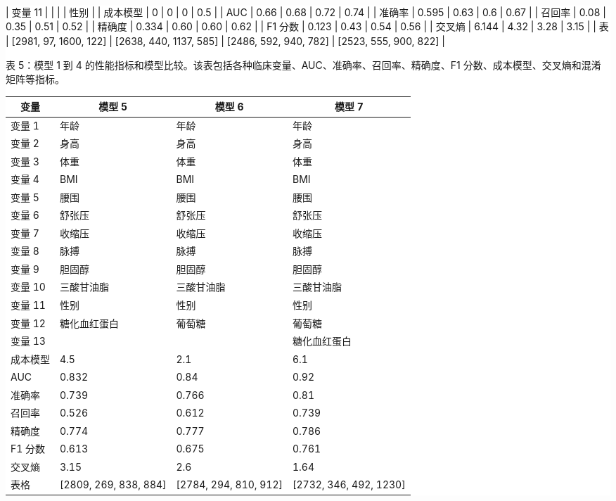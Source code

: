 | 变量 11 |  |  |  | 性别 |
| 成本模型 | 0 | 0 | 0 | 0.5 |
| AUC | 0.66 | 0.68 | 0.72 | 0.74 |
| 准确率 | 0.595 | 0.63 | 0.6 | 0.67 |
| 召回率 | 0.08 | 0.35 | 0.51 | 0.52 |
| 精确度 | 0.334 | 0.60 | 0.60 | 0.62 |
| F1 分数 | 0.123 | 0.43 | 0.54 | 0.56 |
| 交叉熵 | 6.144 | 4.32 | 3.28 | 3.15 |
| 表 | [2981, 97, 1600, 122] | [2638, 440, 1137, 585] | [2486, 592, 940, 782] | [2523, 555, 900, 822] |

表 5：模型 1 到 4 的性能指标和模型比较。该表包括各种临床变量、AUC、准确率、召回率、精确度、F1 分数、成本模型、交叉熵和混淆矩阵等指标。

| 变量 | 模型 5 | 模型 6 | 模型 7 |
| --- | --- | --- | --- |
| 变量 1 | 年龄 | 年龄 | 年龄 |
| 变量 2 | 身高 | 身高 | 身高 |
| 变量 3 | 体重 | 体重 | 体重 |
| 变量 4 | BMI | BMI | BMI |
| 变量 5 | 腰围 | 腰围 | 腰围 |
| 变量 6 | 舒张压 | 舒张压 | 舒张压 |
| 变量 7 | 收缩压 | 收缩压 | 收缩压 |
| 变量 8 | 脉搏 | 脉搏 | 脉搏 |
| 变量 9 | 胆固醇 | 胆固醇 | 胆固醇 |
| 变量 10 | 三酸甘油脂 | 三酸甘油脂 | 三酸甘油脂 |
| 变量 11 | 性别 | 性别 | 性别 |
| 变量 12 | 糖化血红蛋白 | 葡萄糖 | 葡萄糖 |
| 变量 13 |  |  | 糖化血红蛋白 |
| 成本模型 | 4.5 | 2.1 | 6.1 |
| AUC | 0.832 | 0.84 | 0.92 |
| 准确率 | 0.739 | 0.766 | 0.81 |
| 召回率 | 0.526 | 0.612 | 0.739 |
| 精确度 | 0.774 | 0.777 | 0.786 |
| F1 分数 | 0.613 | 0.675 | 0.761 |
| 交叉熵 | 3.15 | 2.6 | 1.64 |
| 表格 | [2809, 269, 838, 884] | [2784, 294, 810, 912] | [2732, 346, 492, 1230] |
